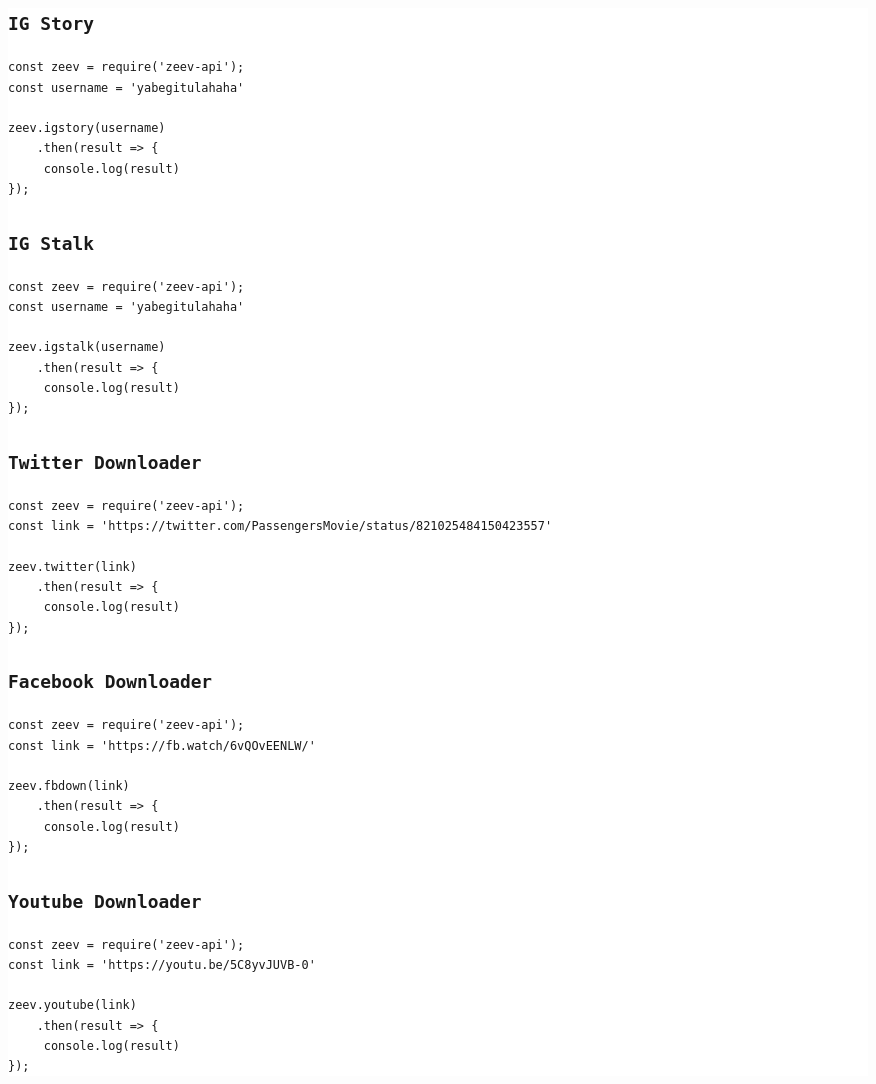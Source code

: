 
## ```IG Story```
``` 
const zeev = require('zeev-api');
const username = 'yabegitulahaha'

zeev.igstory(username)
    .then(result => {
     console.log(result)
});
```
## ```IG Stalk```
``` 
const zeev = require('zeev-api');
const username = 'yabegitulahaha'

zeev.igstalk(username)
    .then(result => {
     console.log(result)
});
```

## ```Twitter Downloader```
``` 
const zeev = require('zeev-api');
const link = 'https://twitter.com/PassengersMovie/status/821025484150423557'

zeev.twitter(link)
    .then(result => {
     console.log(result)
});
```

## ```Facebook Downloader```
``` 
const zeev = require('zeev-api');
const link = 'https://fb.watch/6vQOvEENLW/'

zeev.fbdown(link)
    .then(result => {
     console.log(result)
});
```

## ```Youtube Downloader```
``` 
const zeev = require('zeev-api');
const link = 'https://youtu.be/5C8yvJUVB-0'

zeev.youtube(link)
    .then(result => {
     console.log(result)
});
```
